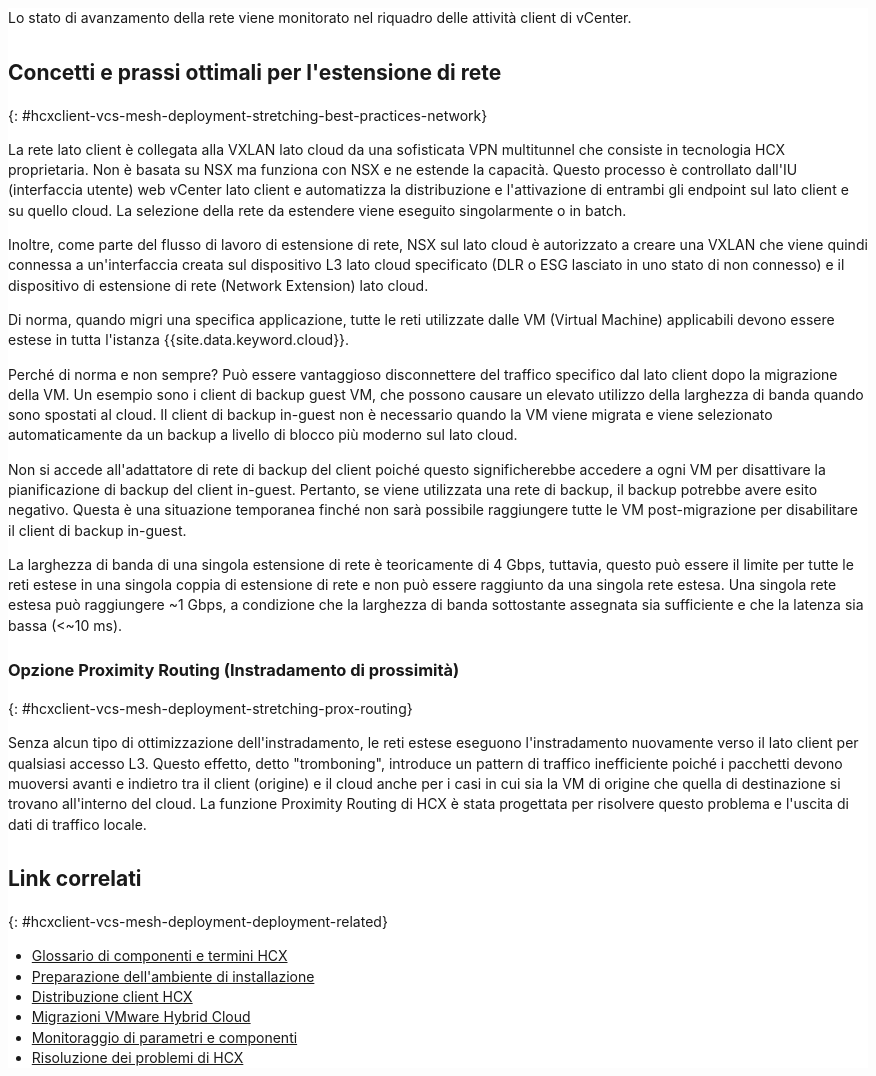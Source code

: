 Lo stato di avanzamento della rete viene monitorato nel riquadro delle attività client di vCenter.

## Concetti e prassi ottimali per l'estensione di rete
{: #hcxclient-vcs-mesh-deployment-stretching-best-practices-network}

La rete lato client è collegata alla VXLAN lato cloud da una sofisticata VPN multitunnel che consiste in tecnologia HCX proprietaria. Non è basata su NSX ma funziona con NSX e ne estende la capacità. Questo processo è controllato dall'IU (interfaccia utente) web vCenter lato client e automatizza la distribuzione e l'attivazione di entrambi gli endpoint sul lato client e su quello cloud. La selezione della rete da estendere viene eseguito singolarmente o in batch.

Inoltre, come parte del flusso di lavoro di estensione di rete, NSX sul lato cloud è autorizzato a creare una VXLAN che viene quindi connessa a un'interfaccia creata sul dispositivo L3 lato cloud specificato (DLR o ESG lasciato in uno stato di non connesso) e il dispositivo di estensione di rete (Network Extension) lato cloud.

Di norma, quando migri una specifica applicazione, tutte le reti utilizzate dalle VM (Virtual Machine) applicabili devono essere estese in tutta l'istanza {{site.data.keyword.cloud}}.

Perché di norma e non sempre? Può essere vantaggioso disconnettere del traffico specifico dal lato client dopo la migrazione della VM. Un esempio sono i client di backup guest VM, che possono causare un elevato utilizzo della larghezza di banda quando sono spostati al cloud. Il client di backup in-guest non è necessario quando la VM viene migrata e viene selezionato automaticamente da un backup a livello di blocco più moderno sul lato cloud.

Non si accede all'adattatore di rete di backup del client poiché questo significherebbe accedere a ogni VM per disattivare la pianificazione di backup del client in-guest. Pertanto, se viene utilizzata una rete di backup, il backup potrebbe avere esito negativo. Questa è una situazione temporanea finché non sarà possibile raggiungere tutte le VM post-migrazione per disabilitare il client di backup in-guest.

La larghezza di banda di una singola estensione di rete è teoricamente di 4 Gbps, tuttavia, questo può essere il limite per tutte le reti estese in una singola coppia di estensione di rete e non può essere raggiunto da una singola rete estesa. Una singola rete estesa può raggiungere ~1 Gbps, a condizione che la larghezza di banda sottostante assegnata sia sufficiente e che la latenza sia bassa (<~10 ms).

### Opzione Proximity Routing (Instradamento di prossimità)
{: #hcxclient-vcs-mesh-deployment-stretching-prox-routing}

Senza alcun tipo di ottimizzazione dell'instradamento, le reti estese eseguono l'instradamento nuovamente verso il lato client per qualsiasi accesso L3. Questo effetto, detto "tromboning", introduce un pattern di traffico inefficiente poiché i pacchetti devono muoversi avanti e indietro tra il client (origine) e il cloud anche per i casi in cui sia la VM di origine che quella di destinazione si trovano all'interno del cloud. La funzione Proximity Routing di HCX è stata progettata per risolvere questo problema e l'uscita di dati di traffico locale.

## Link correlati
{: #hcxclient-vcs-mesh-deployment-deployment-related}

* [Glossario di componenti e termini HCX](/docs/services/vmwaresolutions/services?topic=vmware-solutions-hcxclient-components)
* [Preparazione dell'ambiente di installazione](/docs/services/vmwaresolutions/services?topic=vmware-solutions-hcxclient-planning-prep-install)
* [Distribuzione client HCX](/docs/services/vmwaresolutions/services?topic=vmware-solutions-hcxclient-vcs-client-deployment)
* [Migrazioni VMware Hybrid Cloud](/docs/services/vmwaresolutions/services?topic=vmware-solutions-hcxclient-migrations)
* [Monitoraggio di parametri e componenti](/docs/services/vmwaresolutions/services?topic=vmware-solutions-hcxclient-monitoring)
* [Risoluzione dei problemi di HCX](/docs/services/vmwaresolutions/services?topic=vmware-solutions-hcxclient-troubleshooting)
